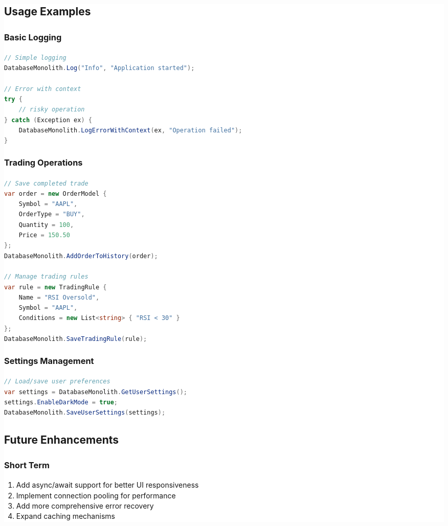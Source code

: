 ## Usage Examples

### Basic Logging
```csharp
// Simple logging
DatabaseMonolith.Log("Info", "Application started");

// Error with context
try {
    // risky operation
} catch (Exception ex) {
    DatabaseMonolith.LogErrorWithContext(ex, "Operation failed");
}
```

### Trading Operations
```csharp
// Save completed trade
var order = new OrderModel {
    Symbol = "AAPL",
    OrderType = "BUY", 
    Quantity = 100,
    Price = 150.50
};
DatabaseMonolith.AddOrderToHistory(order);

// Manage trading rules
var rule = new TradingRule {
    Name = "RSI Oversold",
    Symbol = "AAPL",
    Conditions = new List<string> { "RSI < 30" }
};
DatabaseMonolith.SaveTradingRule(rule);
```

### Settings Management
```csharp
// Load/save user preferences
var settings = DatabaseMonolith.GetUserSettings();
settings.EnableDarkMode = true;
DatabaseMonolith.SaveUserSettings(settings);
```

## Future Enhancements

### Short Term
1. Add async/await support for better UI responsiveness
2. Implement connection pooling for performance
3. Add more comprehensive error recovery
4. Expand caching mechanisms
